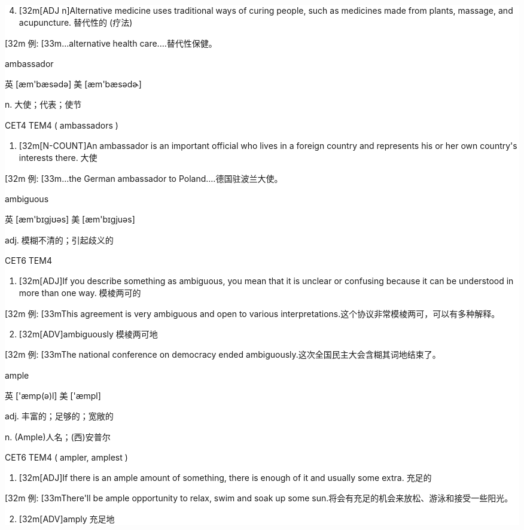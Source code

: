 

4. [32m[ADJ n]Alternative medicine uses traditional ways of curing people, such as medicines made from plants, massage, and acupuncture. 替代性的 (疗法)

[32m  例: [33m...alternative health care.…替代性保健。



ambassador

英 [æm'bæsədə]  美 [æm'bæsədɚ]

n. 大使；代表；使节

CET4 TEM4  ( ambassadors )



1. [32m[N-COUNT]An ambassador is an important official who lives in a foreign country and represents his or her own country's interests there. 大使

[32m  例: [33m...the German ambassador to Poland.…德国驻波兰大使。



ambiguous

英 [æm'bɪgjʊəs]  美 [æm'bɪɡjuəs]

adj. 模糊不清的；引起歧义的

CET6 TEM4  

1. [32m[ADJ]If you describe something as ambiguous, you mean that it is unclear or confusing because it can be understood in more than one way. 模棱两可的

[32m  例: [33mThis agreement is very ambiguous and open to various interpretations.这个协议非常模棱两可，可以有多种解释。



2. [32m[ADV]ambiguously 模棱两可地

[32m  例: [33mThe national conference on democracy ended ambiguously.这次全国民主大会含糊其词地结束了。



ample

英 ['æmp(ə)l]  美 ['æmpl]

adj. 丰富的；足够的；宽敞的

n. (Ample)人名；(西)安普尔

CET6 TEM4  ( ampler, amplest )



1. [32m[ADJ]If there is an ample amount of something, there is enough of it and usually some extra. 充足的

[32m  例: [33mThere'll be ample opportunity to relax, swim and soak up some sun.将会有充足的机会来放松、游泳和接受一些阳光。



2. [32m[ADV]amply 充足地
